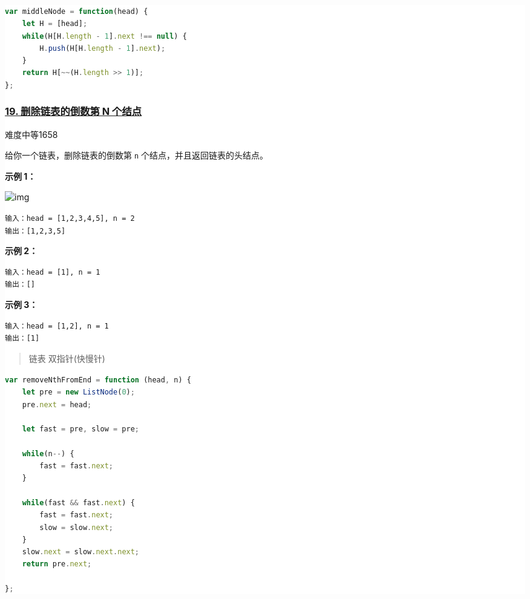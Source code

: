 ```js
var middleNode = function(head) {
    let H = [head];
    while(H[H.length - 1].next !== null) {
        H.push(H[H.length - 1].next);
    }
    return H[~~(H.length >> 1)];
};
```

### [19. 删除链表的倒数第 N 个结点](https://leetcode-cn.com/problems/remove-nth-node-from-end-of-list/)

难度中等1658

给你一个链表，删除链表的倒数第 `n` 个结点，并且返回链表的头结点。

 

**示例 1：**

![img](https://assets.leetcode.com/uploads/2020/10/03/remove_ex1.jpg)

```
输入：head = [1,2,3,4,5], n = 2
输出：[1,2,3,5]
```

**示例 2：**

```
输入：head = [1], n = 1
输出：[]
```

**示例 3：**

```
输入：head = [1,2], n = 1
输出：[1]
```

> 链表 双指针(快慢针)

```js
var removeNthFromEnd = function (head, n) {
    let pre = new ListNode(0);
    pre.next = head;

    let fast = pre, slow = pre;

    while(n--) {
        fast = fast.next;
    }

    while(fast && fast.next) {
        fast = fast.next;
        slow = slow.next;
    }
    slow.next = slow.next.next;
    return pre.next;
     
};
```
